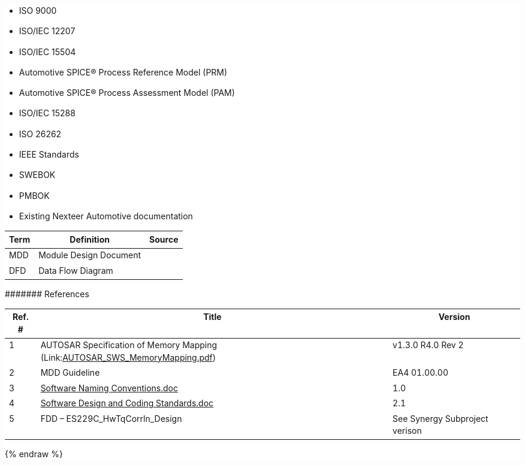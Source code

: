 -   ISO 9000

-   ISO/IEC 12207

-   ISO/IEC 15504

-   Automotive SPICE® Process Reference Model (PRM)

-   Automotive SPICE® Process Assessment Model (PAM)

-   ISO/IEC 15288

-   ISO 26262

-   IEEE Standards

-   SWEBOK

-   PMBOK

-   Existing Nexteer Automotive documentation

| **Term** | **Definition**         | **Source** |
|----------|------------------------|------------|
| MDD      | Module Design Document |            |
| DFD      | Data Flow Diagram      |            |

####### References

| **Ref. \#** | **Title**                                                                                                                                                             | **Version**                    |
|-------|-------------------------------------------------|-----------------|
| 1           | AUTOSAR Specification of Memory Mapping (Link:[AUTOSAR_SWS_MemoryMapping.pdf](http://www.autosar.org/download/R4.0/AUTOSAR_SWS_MemoryMapping.pdf))                    | v1.3.0 R4.0 Rev 2              |
| 2           | MDD Guideline                                                                                                                                                         | EA4 01.00.00                   |
| 3           | [Software Naming Conventions.doc](http://misagweb01.nexteer.com/eRoomReq/Files/erooms8/NextGeneration/0_fc55f/Software%20Naming%20Conventions%2003x(In%20Work).doc)   | 1.0                            |
| 4           | [Software Design and Coding Standards.doc](http://eroom1.nexteer.com/eRoomReq/Files/erooms8/NextGeneration/0_1a67a9/Software%20Design%20and%20Coding%20Standards.doc) | 2.1                            |
| 5           | FDD – ES229C_HwTqCorrln_Design                                                                                                                                        | See Synergy Subproject verison |

{% endraw %}